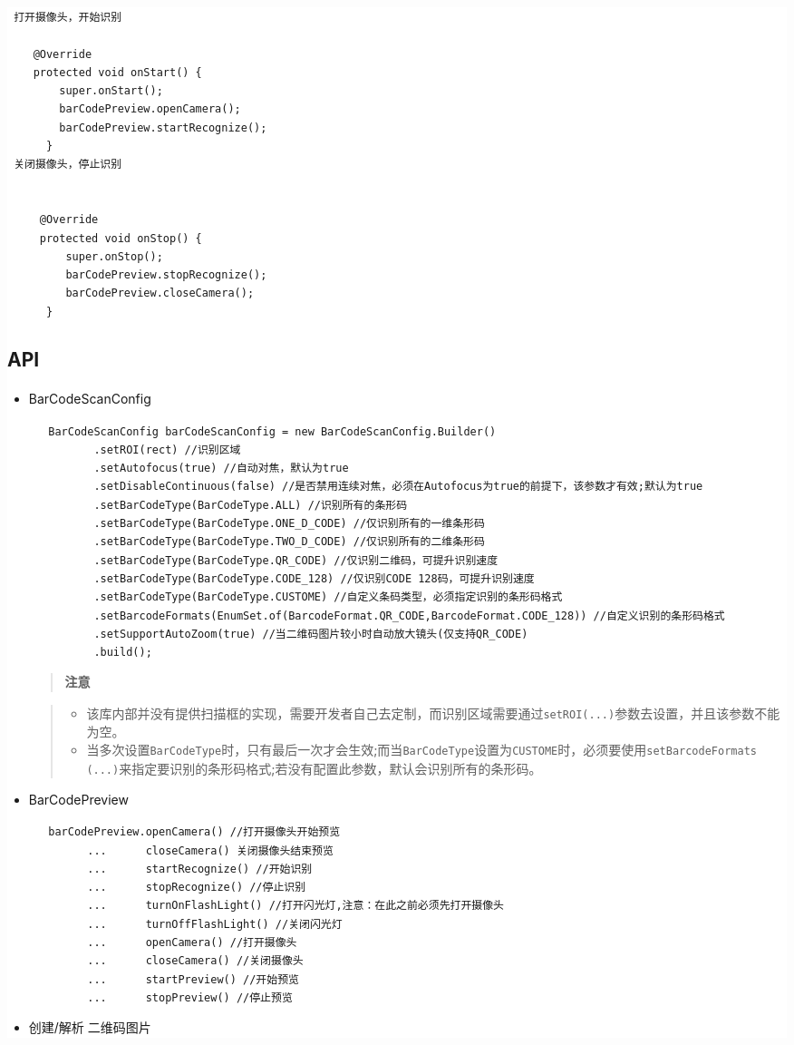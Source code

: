      打开摄像头，开始识别
        
        @Override
        protected void onStart() {
            super.onStart();
            barCodePreview.openCamera();
            barCodePreview.startRecognize();
          }
     关闭摄像头，停止识别
         
         
         @Override
         protected void onStop() {
             super.onStop();
             barCodePreview.stopRecognize();
             barCodePreview.closeCamera();
          }
## API

- BarCodeScanConfig 
         
         BarCodeScanConfig barCodeScanConfig = new BarCodeScanConfig.Builder()
                .setROI(rect) //识别区域
                .setAutofocus(true) //自动对焦，默认为true
                .setDisableContinuous(false) //是否禁用连续对焦，必须在Autofocus为true的前提下，该参数才有效;默认为true
                .setBarCodeType(BarCodeType.ALL) //识别所有的条形码
                .setBarCodeType(BarCodeType.ONE_D_CODE) //仅识别所有的一维条形码
                .setBarCodeType(BarCodeType.TWO_D_CODE) //仅识别所有的二维条形码
                .setBarCodeType(BarCodeType.QR_CODE) //仅识别二维码，可提升识别速度
                .setBarCodeType(BarCodeType.CODE_128) //仅识别CODE 128码，可提升识别速度
                .setBarCodeType(BarCodeType.CUSTOME) //自定义条码类型，必须指定识别的条形码格式
                .setBarcodeFormats(EnumSet.of(BarcodeFormat.QR_CODE,BarcodeFormat.CODE_128)) //自定义识别的条形码格式
                .setSupportAutoZoom(true) //当二维码图片较小时自动放大镜头(仅支持QR_CODE)
                .build();
    > **注意**
    
    > - 该库内部并没有提供扫描框的实现，需要开发者自己去定制，而识别区域需要通过`setROI(...)`参数去设置，并且该参数不能为空。
    > - 当多次设置`BarCodeType`时，只有最后一次才会生效;而当`BarCodeType`设置为`CUSTOME`时，必须要使用`setBarcodeFormats(...)`来指定要识别的条形码格式;若没有配置此参数，默认会识别所有的条形码。
- BarCodePreview

         barCodePreview.openCamera() //打开摄像头开始预览
               ...      closeCamera() 关闭摄像头结束预览
               ...      startRecognize() //开始识别
               ...      stopRecognize() //停止识别
               ...      turnOnFlashLight() //打开闪光灯,注意：在此之前必须先打开摄像头
               ...      turnOffFlashLight() //关闭闪光灯
               ...      openCamera() //打开摄像头
               ...      closeCamera() //关闭摄像头
               ...      startPreview() //开始预览
               ...      stopPreview() //停止预览
         
- 创建/解析 二维码图片
